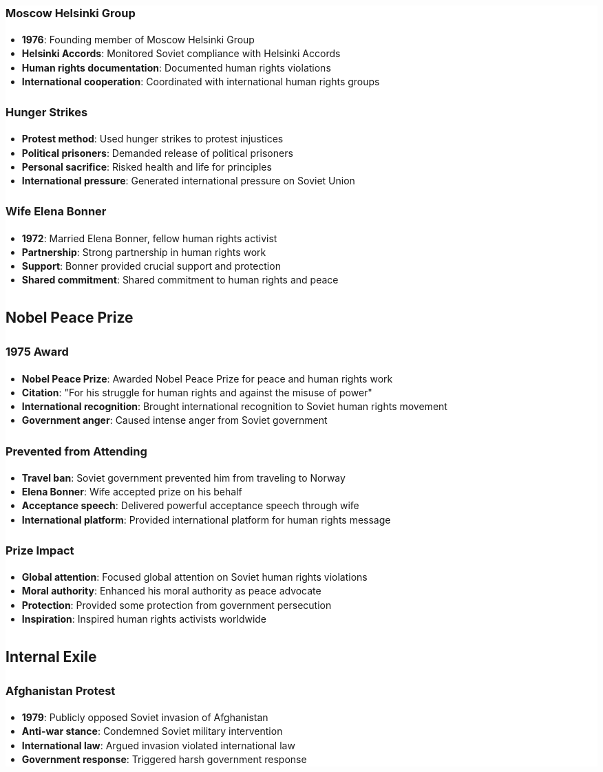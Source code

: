 ### Moscow Helsinki Group

- **1976**: Founding member of Moscow Helsinki Group
- **Helsinki Accords**: Monitored Soviet compliance with Helsinki Accords
- **Human rights documentation**: Documented human rights violations
- **International cooperation**: Coordinated with international human rights groups

### Hunger Strikes

- **Protest method**: Used hunger strikes to protest injustices
- **Political prisoners**: Demanded release of political prisoners
- **Personal sacrifice**: Risked health and life for principles
- **International pressure**: Generated international pressure on Soviet Union

### Wife Elena Bonner

- **1972**: Married Elena Bonner, fellow human rights activist
- **Partnership**: Strong partnership in human rights work
- **Support**: Bonner provided crucial support and protection
- **Shared commitment**: Shared commitment to human rights and peace

## Nobel Peace Prize

### 1975 Award

- **Nobel Peace Prize**: Awarded Nobel Peace Prize for peace and human rights work
- **Citation**: "For his struggle for human rights and against the misuse of power"
- **International recognition**: Brought international recognition to Soviet human rights movement
- **Government anger**: Caused intense anger from Soviet government

### Prevented from Attending

- **Travel ban**: Soviet government prevented him from traveling to Norway
- **Elena Bonner**: Wife accepted prize on his behalf
- **Acceptance speech**: Delivered powerful acceptance speech through wife
- **International platform**: Provided international platform for human rights message

### Prize Impact

- **Global attention**: Focused global attention on Soviet human rights violations
- **Moral authority**: Enhanced his moral authority as peace advocate
- **Protection**: Provided some protection from government persecution
- **Inspiration**: Inspired human rights activists worldwide

## Internal Exile

### Afghanistan Protest

- **1979**: Publicly opposed Soviet invasion of Afghanistan
- **Anti-war stance**: Condemned Soviet military intervention
- **International law**: Argued invasion violated international law
- **Government response**: Triggered harsh government response
